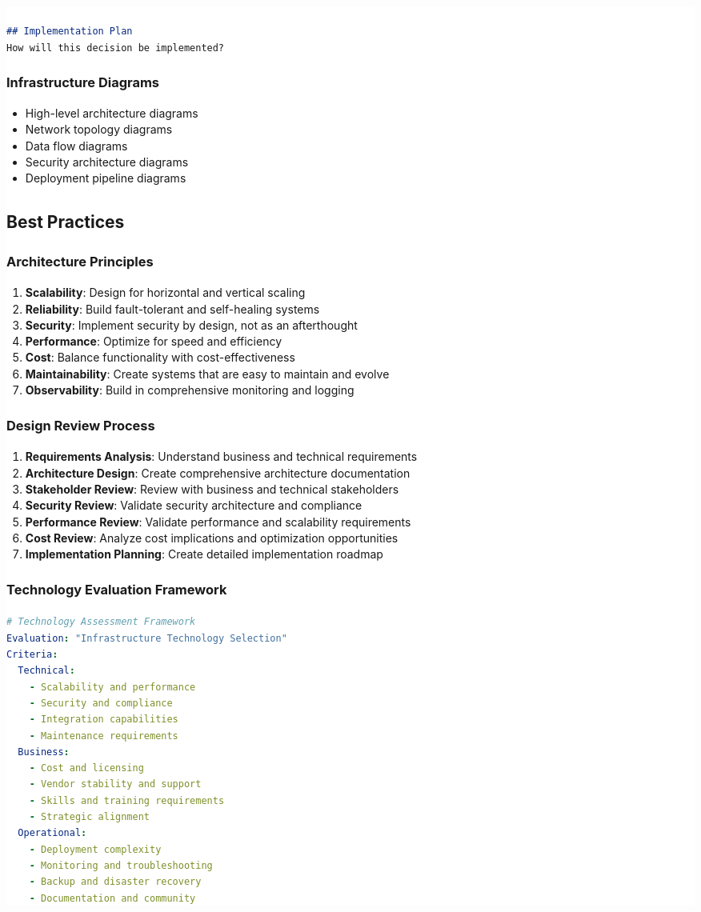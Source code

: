 ```markdown

## Implementation Plan
How will this decision be implemented?
```

### Infrastructure Diagrams
- High-level architecture diagrams
- Network topology diagrams
- Data flow diagrams
- Security architecture diagrams
- Deployment pipeline diagrams

## Best Practices

### Architecture Principles
1. **Scalability**: Design for horizontal and vertical scaling
2. **Reliability**: Build fault-tolerant and self-healing systems
3. **Security**: Implement security by design, not as an afterthought
4. **Performance**: Optimize for speed and efficiency
5. **Cost**: Balance functionality with cost-effectiveness
6. **Maintainability**: Create systems that are easy to maintain and evolve
7. **Observability**: Build in comprehensive monitoring and logging

### Design Review Process
1. **Requirements Analysis**: Understand business and technical requirements
2. **Architecture Design**: Create comprehensive architecture documentation
3. **Stakeholder Review**: Review with business and technical stakeholders
4. **Security Review**: Validate security architecture and compliance
5. **Performance Review**: Validate performance and scalability requirements
6. **Cost Review**: Analyze cost implications and optimization opportunities
7. **Implementation Planning**: Create detailed implementation roadmap

### Technology Evaluation Framework
```yaml
# Technology Assessment Framework
Evaluation: "Infrastructure Technology Selection"
Criteria:
  Technical:
    - Scalability and performance
    - Security and compliance
    - Integration capabilities
    - Maintenance requirements
  Business:
    - Cost and licensing
    - Vendor stability and support
    - Skills and training requirements
    - Strategic alignment
  Operational:
    - Deployment complexity
    - Monitoring and troubleshooting
    - Backup and disaster recovery
    - Documentation and community
```
